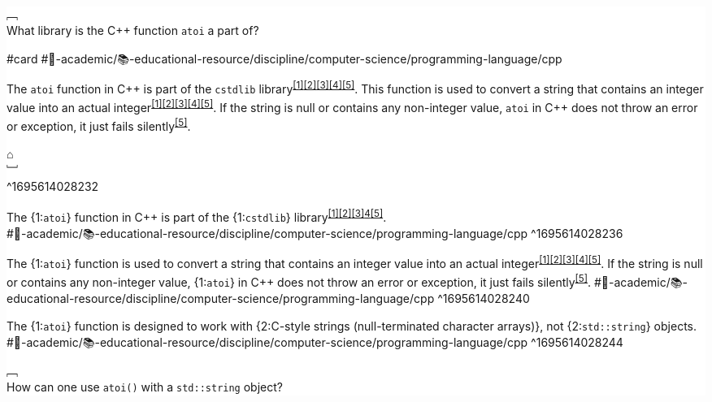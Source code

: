 


﹇<br>
What library is the C++ function `atoi` a part of?

#card #🔴-academic/📚-educational-resource/discipline/computer-science/programming-language/cpp 

The `atoi` function in C++ is part of the `cstdlib` library<sup>[\[1\]](https://cplusplus.com/reference/cstdlib/atoi/)</sup><sup>[\[2\]](https://www.tutorialspoint.com/c_standard_library/c_function_atoi.htm)</sup><sup>[\[3\]](https://www.includehelp.com/cpp-tutorial/atoi-function-with-example.aspx)</sup><sup>[\[4\]](https://www.scaler.com/topics/cpp-atoi/)</sup><sup>[\[5\]](https://www.simplilearn.com/tutorials/cpp-tutorial/atoi-in-cpp)</sup>. This function is used to convert a string that contains an integer value into an actual integer<sup>[\[1\]](https://cplusplus.com/reference/cstdlib/atoi/)</sup><sup>[\[2\]](https://www.tutorialspoint.com/c_standard_library/c_function_atoi.htm)</sup><sup>[\[3\]](https://www.includehelp.com/cpp-tutorial/atoi-function-with-example.aspx)</sup><sup>[\[4\]](https://www.scaler.com/topics/cpp-atoi/)</sup><sup>[\[5\]](https://www.simplilearn.com/tutorials/cpp-tutorial/atoi-in-cpp)</sup>. If the string is null or contains any non-integer value, `atoi` in C++ does not throw an error or exception, it just fails silently<sup>[\[5\]](https://www.simplilearn.com/tutorials/cpp-tutorial/atoi-in-cpp)</sup>.

⌂
<br>﹈<br>^1695614028232



The {1:`atoi`} function in C++ is part of the {1:`cstdlib`} library<sup>[\[1\]](https://cplusplus.com/reference/cstdlib/atoi/)</sup><sup>[\[2\]](https://www.tutorialspoint.com/c_standard_library/c_function_atoi.htm)</sup><sup>[\[3\]](https://www.includehelp.com/cpp-tutorial/atoi-function-with-example.aspx)[4](https://www.scaler.com/topics/cpp-atoi/)</sup><sup>[\[5\]](https://www.simplilearn.com/tutorials/cpp-tutorial/atoi-in-cpp)</sup>.  
#🔴-academic/📚-educational-resource/discipline/computer-science/programming-language/cpp
^1695614028236
 


The {1:`atoi`} function is used to convert a string that contains an integer value into an actual integer<sup>[\[1\]](https://cplusplus.com/reference/cstdlib/atoi/)</sup><sup>[\[2\]](https://www.tutorialspoint.com/c_standard_library/c_function_atoi.htm)</sup><sup>[\[3\]](https://www.includehelp.com/cpp-tutorial/atoi-function-with-example.aspx)</sup><sup>[\[4\]](https://www.scaler.com/topics/cpp-atoi/)</sup><sup>[\[5\]](https://www.simplilearn.com/tutorials/cpp-tutorial/atoi-in-cpp)</sup>. If the string is null or contains any non-integer value, {1:`atoi`} in C++ does not throw an error or exception, it just fails silently<sup>[\[5\]](https://www.simplilearn.com/tutorials/cpp-tutorial/atoi-in-cpp)</sup>. 
#🔴-academic/📚-educational-resource/discipline/computer-science/programming-language/cpp
^1695614028240
 



The {1:`atoi`} function is designed to work with {2:C-style strings (null-terminated character arrays)}, not {2:`std::string`} objects. 
#🔴-academic/📚-educational-resource/discipline/computer-science/programming-language/cpp
^1695614028244
 



﹇<br>
How can one use `atoi()` with a `std::string` object?
